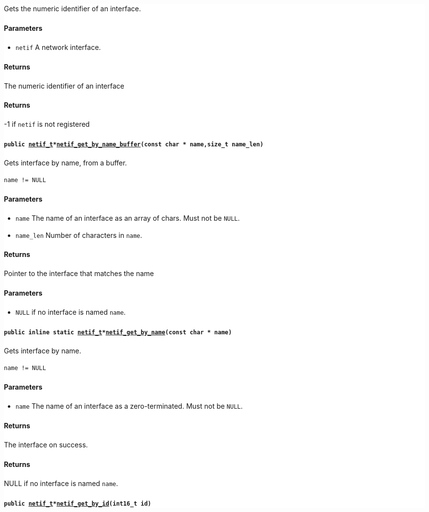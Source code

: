 Gets the numeric identifier of an interface.

#### Parameters
* `netif` A network interface.

#### Returns
The numeric identifier of an interface 

#### Returns
-1 if `netif` is not registered

#### `public `[`netif_t`](./doc/starlight-docs/src/content/docs/apidoc/api-net_netif.md#structnetif__t)` * `[`netif_get_by_name_buffer`](#group__net__netif_1ga8d30033e208072a2aca07115aee14efa)`(const char * name,size_t name_len)` 

Gets interface by name, from a buffer.

`name != NULL`

#### Parameters
* `name` The name of an interface as an array of chars. Must not be `NULL`. 

* `name_len` Number of characters in `name`.

#### Returns
Pointer to the interface that matches the name 

#### Parameters
* `NULL` if no interface is named `name`.

#### `public inline static `[`netif_t`](./doc/starlight-docs/src/content/docs/apidoc/api-net_netif.md#structnetif__t)` * `[`netif_get_by_name`](#group__net__netif_1ga5777f7cc9a8e982d815f23bdd1f835d1)`(const char * name)` 

Gets interface by name.

`name != NULL`

#### Parameters
* `name` The name of an interface as a zero-terminated. Must not be `NULL`.

#### Returns
The interface on success. 

#### Returns
NULL if no interface is named `name`.

#### `public `[`netif_t`](./doc/starlight-docs/src/content/docs/apidoc/api-net_netif.md#structnetif__t)` * `[`netif_get_by_id`](#group__net__netif_1ga426ce1a4da693a4035b9b2324da553b5)`(int16_t id)` 
